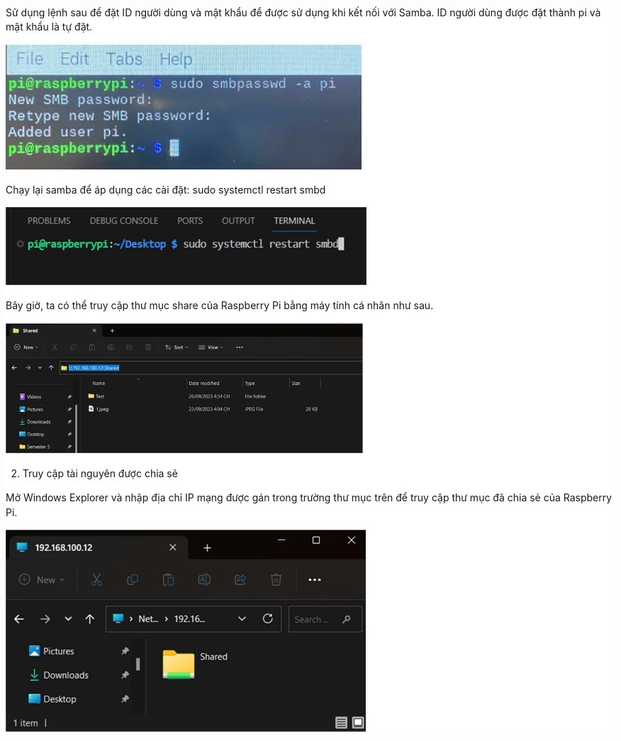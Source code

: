 Sử dụng lệnh sau để đặt ID người dùng và mật khẩu để được sử dụng khi kết nối với Samba. ID người dùng được đặt thành pi và mật khẩu là tự đặt. 

![](./ImgSources/Aspose.Words.5a6345a9-623b-4e2f-a485-4673fc99d8bc.039.jpeg)

Chạy lại samba để áp dụng các cài đặt: sudo systemctl restart smbd 

![](./ImgSources/Aspose.Words.5a6345a9-623b-4e2f-a485-4673fc99d8bc.040.jpeg)

Bây giờ, ta có thể truy cập thư mục share của Raspberry Pi bằng máy tính cá nhân như sau. 

![](./ImgSources/Aspose.Words.5a6345a9-623b-4e2f-a485-4673fc99d8bc.041.jpeg)

2. Truy cập tài nguyên được chia sẻ 

Mở Windows Explorer và nhập địa chỉ IP mạng được gán trong trường thư mục trên để truy cập thư mục đã chia sẻ của Raspberry Pi. 

![](./ImgSources/Aspose.Words.5a6345a9-623b-4e2f-a485-4673fc99d8bc.042.jpeg)
